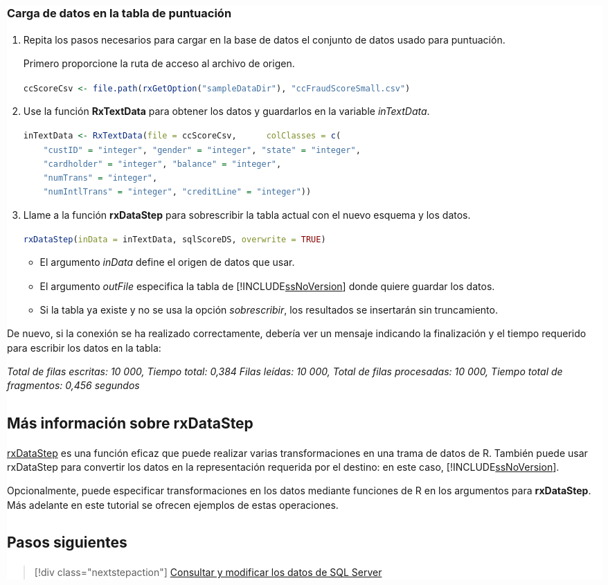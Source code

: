 ### <a name="load-data-into-the-scoring-table"></a>Carga de datos en la tabla de puntuación

1. Repita los pasos necesarios para cargar en la base de datos el conjunto de datos usado para puntuación.
  
    Primero proporcione la ruta de acceso al archivo de origen.
  
    ```R
    ccScoreCsv <- file.path(rxGetOption("sampleDataDir"), "ccFraudScoreSmall.csv")
    ```
  
2. Use la función **RxTextData** para obtener los datos y guardarlos en la variable *inTextData*.
  
    ```R
    inTextData <- RxTextData(file = ccScoreCsv,      colClasses = c(
        "custID" = "integer", "gender" = "integer", "state" = "integer",
        "cardholder" = "integer", "balance" = "integer",
        "numTrans" = "integer",
        "numIntlTrans" = "integer", "creditLine" = "integer"))
    ```
  
3.  Llame a la función **rxDataStep** para sobrescribir la tabla actual con el nuevo esquema y los datos.
  
    ```R
    rxDataStep(inData = inTextData, sqlScoreDS, overwrite = TRUE)
    ```
  
    - El argumento *inData* define el origen de datos que usar.
  
    - El argumento *outFile* especifica la tabla de [!INCLUDE[ssNoVersion](../../includes/ssnoversion-md.md)] donde quiere guardar los datos.
  
    - Si la tabla ya existe y no se usa la opción *sobrescribir*, los resultados se insertarán sin truncamiento.
  
De nuevo, si la conexión se ha realizado correctamente, debería ver un mensaje indicando la finalización y el tiempo requerido para escribir los datos en la tabla:

*Total de filas escritas: 10 000, Tiempo total: 0,384*
*Filas leídas: 10 000, Total de filas procesadas: 10 000, Tiempo total de fragmentos: 0,456 segundos*

## <a name="more-about-rxdatastep"></a>Más información sobre rxDataStep

[rxDataStep](https://docs.microsoft.com/machine-learning-server/r-reference/revoscaler/rxdatastep) es una función eficaz que puede realizar varias transformaciones en una trama de datos de R. También puede usar rxDataStep para convertir los datos en la representación requerida por el destino: en este caso, [!INCLUDE[ssNoVersion](../../includes/ssnoversion-md.md)].

Opcionalmente, puede especificar transformaciones en los datos mediante funciones de R en los argumentos para **rxDataStep**. Más adelante en este tutorial se ofrecen ejemplos de estas operaciones.

## <a name="next-steps"></a>Pasos siguientes

> [!div class="nextstepaction"]
> [Consultar y modificar los datos de SQL Server](../../advanced-analytics/tutorials/deepdive-query-and-modify-the-sql-server-data.md)